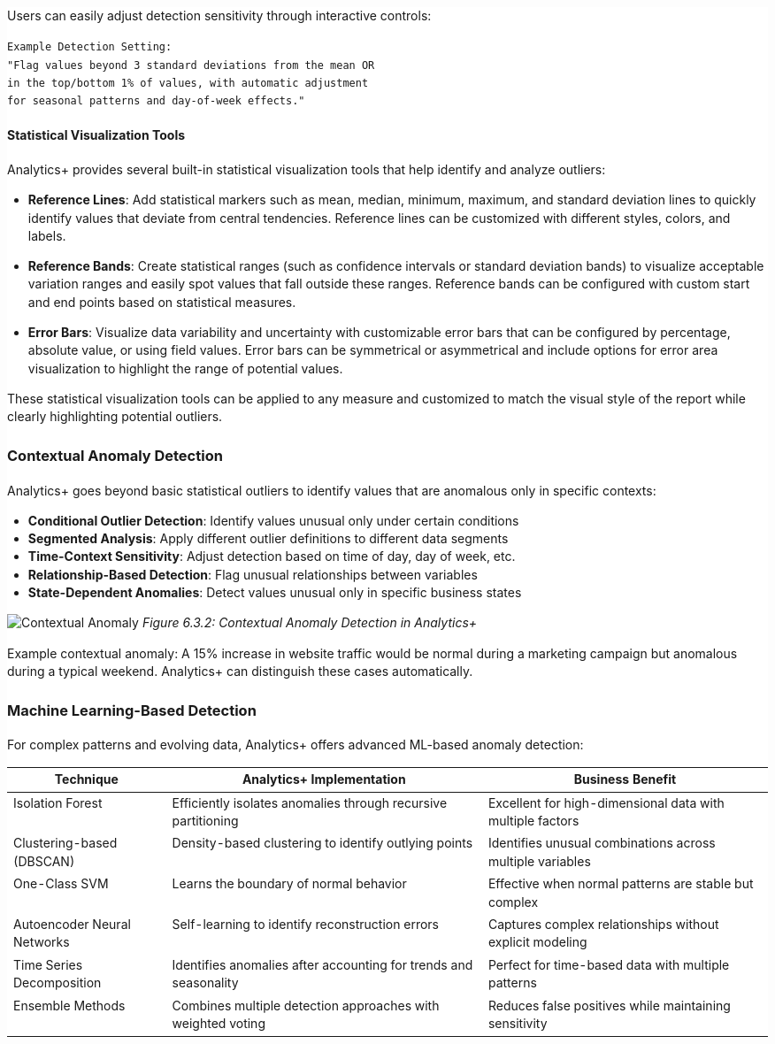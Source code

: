 Users can easily adjust detection sensitivity through interactive controls:

```
Example Detection Setting:
"Flag values beyond 3 standard deviations from the mean OR
in the top/bottom 1% of values, with automatic adjustment
for seasonal patterns and day-of-week effects."
```

#### Statistical Visualization Tools

Analytics+ provides several built-in statistical visualization tools that help identify and analyze outliers:

- **Reference Lines**: Add statistical markers such as mean, median, minimum, maximum, and standard deviation lines to quickly identify values that deviate from central tendencies. Reference lines can be customized with different styles, colors, and labels.

- **Reference Bands**: Create statistical ranges (such as confidence intervals or standard deviation bands) to visualize acceptable variation ranges and easily spot values that fall outside these ranges. Reference bands can be configured with custom start and end points based on statistical measures.

- **Error Bars**: Visualize data variability and uncertainty with customizable error bars that can be configured by percentage, absolute value, or using field values. Error bars can be symmetrical or asymmetrical and include options for error area visualization to highlight the range of potential values.

These statistical visualization tools can be applied to any measure and customized to match the visual style of the report while clearly highlighting potential outliers.

### Contextual Anomaly Detection

Analytics+ goes beyond basic statistical outliers to identify values that are anomalous only in specific contexts:

- **Conditional Outlier Detection**: Identify values unusual only under certain conditions
- **Segmented Analysis**: Apply different outlier definitions to different data segments
- **Time-Context Sensitivity**: Adjust detection based on time of day, day of week, etc.
- **Relationship-Based Detection**: Flag unusual relationships between variables
- **State-Dependent Anomalies**: Detect values unusual only in specific business states

![Contextual Anomaly](../images/contextual_anomaly.png)
*Figure 6.3.2: Contextual Anomaly Detection in Analytics+*

Example contextual anomaly: A 15% increase in website traffic would be normal during a marketing campaign but anomalous during a typical weekend. Analytics+ can distinguish these cases automatically.

### Machine Learning-Based Detection

For complex patterns and evolving data, Analytics+ offers advanced ML-based anomaly detection:

| Technique | Analytics+ Implementation | Business Benefit |
|-----------|---------------------------|------------------|
| Isolation Forest | Efficiently isolates anomalies through recursive partitioning | Excellent for high-dimensional data with multiple factors |
| Clustering-based (DBSCAN) | Density-based clustering to identify outlying points | Identifies unusual combinations across multiple variables |
| One-Class SVM | Learns the boundary of normal behavior | Effective when normal patterns are stable but complex |
| Autoencoder Neural Networks | Self-learning to identify reconstruction errors | Captures complex relationships without explicit modeling |
| Time Series Decomposition | Identifies anomalies after accounting for trends and seasonality | Perfect for time-based data with multiple patterns |
| Ensemble Methods | Combines multiple detection approaches with weighted voting | Reduces false positives while maintaining sensitivity |
